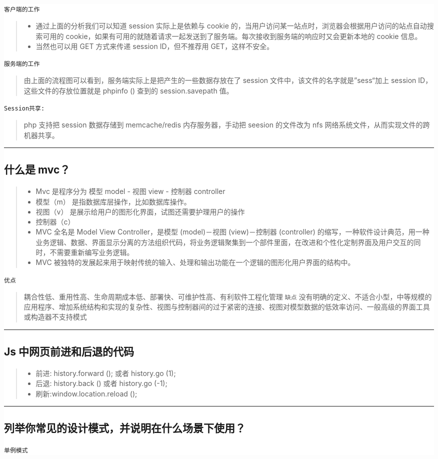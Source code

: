```
客户端的工作
```

> - 通过上面的分析我们可以知道 session 实际上是依赖与 cookie 的，当用户访问某一站点时，浏览器会根据用户访问的站点自动搜索可用的 cookie，如果有可用的就随着请求一起发送到了服务端。每次接收到服务端的响应时又会更新本地的 cookie 信息。
> - 当然也可以用 GET 方式来传递 session ID，但不推荐用 GET，这样不安全。

```
服务端的工作
```

> 由上面的流程图可以看到，服务端实际上是把产生的一些数据存放在了 session 文件中，该文件的名字就是”sess“加上 session ID，这些文件的存放位置就是 phpinfo () 查到的 session.savepath 值。

```
Session共享:
```

> php 支持把 session 数据存储到 memcache/redis 内存服务器，手动把 seesion 的文件改为 nfs 网络系统文件，从而实现文件的跨机器共享。

------

## 什么是 mvc？

> - Mvc 是程序分为 模型 model - 视图 view - 控制器 controller
> - 模型（m） 是指数据库层操作，比如数据库操作。
> - 视图（v） 是展示给用户的图形化界面，试图还需要护理用户的操作
> - 控制器（c）
> - MVC 全名是 Model View Controller，是模型 (model)－视图 (view)－控制器 (controller) 的缩写，一种软件设计典范，用一种业务逻辑、数据、界面显示分离的方法组织代码，将业务逻辑聚集到一个部件里面，在改进和个性化定制界面及用户交互的同时，不需要重新编写业务逻辑。
> - MVC 被独特的发展起来用于映射传统的输入、处理和输出功能在一个逻辑的图形化用户界面的结构中。

```
优点
```

> 耦合性低、重用性高、生命周期成本低、部署快、可维护性高、有利软件工程化管理
> `缺点`
> 没有明确的定义、不适合小型，中等规模的应用程序、增加系统结构和实现的复杂性、视图与控制器间的过于紧密的连接、视图对模型数据的低效率访问、一般高级的界面工具或构造器不支持模式

------

## Js 中网页前进和后退的代码

> - 前进: history.forward (); 或者 history.go (1);
> - 后退: history.back () 或者 history.go (-1);
> - 刷新:window.location.reload ();

------

## 列举你常见的设计模式，并说明在什么场景下使用？

```
单例模式
```
